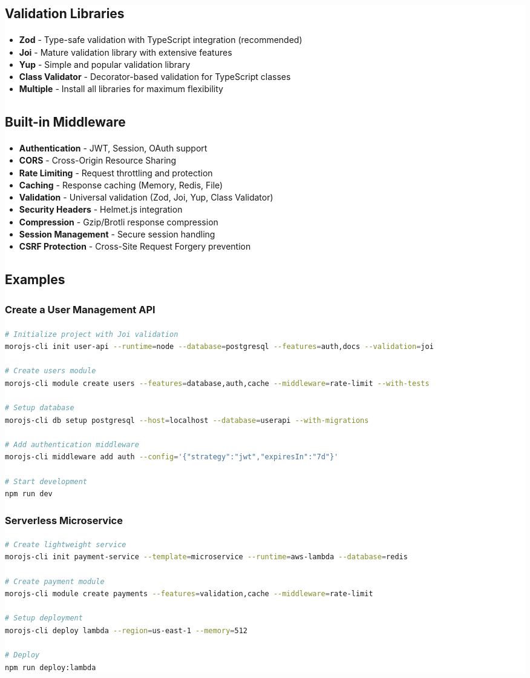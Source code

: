 ## Validation Libraries

- **Zod** - Type-safe validation with TypeScript integration (recommended)
- **Joi** - Mature validation library with extensive features
- **Yup** - Simple and popular validation library
- **Class Validator** - Decorator-based validation for TypeScript classes
- **Multiple** - Install all libraries for maximum flexibility

## Built-in Middleware

- **Authentication** - JWT, Session, OAuth support
- **CORS** - Cross-Origin Resource Sharing
- **Rate Limiting** - Request throttling and protection
- **Caching** - Response caching (Memory, Redis, File)
- **Validation** - Universal validation (Zod, Joi, Yup, Class Validator)
- **Security Headers** - Helmet.js integration
- **Compression** - Gzip/Brotli response compression
- **Session Management** - Secure session handling
- **CSRF Protection** - Cross-Site Request Forgery prevention

## Examples

### Create a User Management API

```bash
# Initialize project with Joi validation
morojs-cli init user-api --runtime=node --database=postgresql --features=auth,docs --validation=joi

# Create users module
morojs-cli module create users --features=database,auth,cache --middleware=rate-limit --with-tests

# Setup database
morojs-cli db setup postgresql --host=localhost --database=userapi --with-migrations

# Add authentication middleware
morojs-cli middleware add auth --config='{"strategy":"jwt","expiresIn":"7d"}'

# Start development
npm run dev
```

### Serverless Microservice

```bash
# Create lightweight service
morojs-cli init payment-service --template=microservice --runtime=aws-lambda --database=redis

# Create payment module
morojs-cli module create payments --features=validation,cache --middleware=rate-limit

# Setup deployment
morojs-cli deploy lambda --region=us-east-1 --memory=512

# Deploy
npm run deploy:lambda
```
